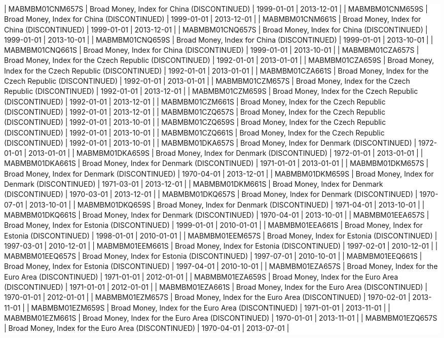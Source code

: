 | MABMBM01CNM657S  | Broad Money, Index for China (DISCONTINUED)                                              | 1999-01-01          | 2013-12-01        |
| MABMBM01CNM659S  | Broad Money, Index for China (DISCONTINUED)                                              | 1999-01-01          | 2013-12-01        |
| MABMBM01CNM661S  | Broad Money, Index for China (DISCONTINUED)                                              | 1999-01-01          | 2013-12-01        |
| MABMBM01CNQ657S  | Broad Money, Index for China (DISCONTINUED)                                              | 1999-01-01          | 2013-10-01        |
| MABMBM01CNQ659S  | Broad Money, Index for China (DISCONTINUED)                                              | 1999-01-01          | 2013-10-01        |
| MABMBM01CNQ661S  | Broad Money, Index for China (DISCONTINUED)                                              | 1999-01-01          | 2013-10-01        |
| MABMBM01CZA657S  | Broad Money, Index for the Czech Republic (DISCONTINUED)                                 | 1992-01-01          | 2013-01-01        |
| MABMBM01CZA659S  | Broad Money, Index for the Czech Republic (DISCONTINUED)                                 | 1992-01-01          | 2013-01-01        |
| MABMBM01CZA661S  | Broad Money, Index for the Czech Republic (DISCONTINUED)                                 | 1992-01-01          | 2013-01-01        |
| MABMBM01CZM657S  | Broad Money, Index for the Czech Republic (DISCONTINUED)                                 | 1992-01-01          | 2013-12-01        |
| MABMBM01CZM659S  | Broad Money, Index for the Czech Republic (DISCONTINUED)                                 | 1992-01-01          | 2013-12-01        |
| MABMBM01CZM661S  | Broad Money, Index for the Czech Republic (DISCONTINUED)                                 | 1992-01-01          | 2013-12-01        |
| MABMBM01CZQ657S  | Broad Money, Index for the Czech Republic (DISCONTINUED)                                 | 1992-01-01          | 2013-10-01        |
| MABMBM01CZQ659S  | Broad Money, Index for the Czech Republic (DISCONTINUED)                                 | 1992-01-01          | 2013-10-01        |
| MABMBM01CZQ661S  | Broad Money, Index for the Czech Republic (DISCONTINUED)                                 | 1992-01-01          | 2013-10-01        |
| MABMBM01DKA657S  | Broad Money, Index for Denmark (DISCONTINUED)                                            | 1972-01-01          | 2013-01-01        |
| MABMBM01DKA659S  | Broad Money, Index for Denmark (DISCONTINUED)                                            | 1972-01-01          | 2013-01-01        |
| MABMBM01DKA661S  | Broad Money, Index for Denmark (DISCONTINUED)                                            | 1971-01-01          | 2013-01-01        |
| MABMBM01DKM657S  | Broad Money, Index for Denmark (DISCONTINUED)                                            | 1970-04-01          | 2013-12-01        |
| MABMBM01DKM659S  | Broad Money, Index for Denmark (DISCONTINUED)                                            | 1971-03-01          | 2013-12-01        |
| MABMBM01DKM661S  | Broad Money, Index for Denmark (DISCONTINUED)                                            | 1970-03-01          | 2013-12-01        |
| MABMBM01DKQ657S  | Broad Money, Index for Denmark (DISCONTINUED)                                            | 1970-07-01          | 2013-10-01        |
| MABMBM01DKQ659S  | Broad Money, Index for Denmark (DISCONTINUED)                                            | 1971-04-01          | 2013-10-01        |
| MABMBM01DKQ661S  | Broad Money, Index for Denmark (DISCONTINUED)                                            | 1970-04-01          | 2013-10-01        |
| MABMBM01EEA657S  | Broad Money, Index for Estonia (DISCONTINUED)                                            | 1999-01-01          | 2010-01-01        |
| MABMBM01EEA661S  | Broad Money, Index for Estonia (DISCONTINUED)                                            | 1998-01-01          | 2010-01-01        |
| MABMBM01EEM657S  | Broad Money, Index for Estonia (DISCONTINUED)                                            | 1997-03-01          | 2010-12-01        |
| MABMBM01EEM661S  | Broad Money, Index for Estonia (DISCONTINUED)                                            | 1997-02-01          | 2010-12-01        |
| MABMBM01EEQ657S  | Broad Money, Index for Estonia (DISCONTINUED)                                            | 1997-07-01          | 2010-10-01        |
| MABMBM01EEQ661S  | Broad Money, Index for Estonia (DISCONTINUED)                                            | 1997-04-01          | 2010-10-01        |
| MABMBM01EZA657S  | Broad Money, Index for the Euro Area (DISCONTINUED)                                      | 1971-01-01          | 2012-01-01        |
| MABMBM01EZA659S  | Broad Money, Index for the Euro Area (DISCONTINUED)                                      | 1971-01-01          | 2012-01-01        |
| MABMBM01EZA661S  | Broad Money, Index for the Euro Area (DISCONTINUED)                                      | 1970-01-01          | 2012-01-01        |
| MABMBM01EZM657S  | Broad Money, Index for the Euro Area (DISCONTINUED)                                      | 1970-02-01          | 2013-11-01        |
| MABMBM01EZM659S  | Broad Money, Index for the Euro Area (DISCONTINUED)                                      | 1971-01-01          | 2013-11-01        |
| MABMBM01EZM661S  | Broad Money, Index for the Euro Area (DISCONTINUED)                                      | 1970-01-01          | 2013-11-01        |
| MABMBM01EZQ657S  | Broad Money, Index for the Euro Area (DISCONTINUED)                                      | 1970-04-01          | 2013-07-01        |
